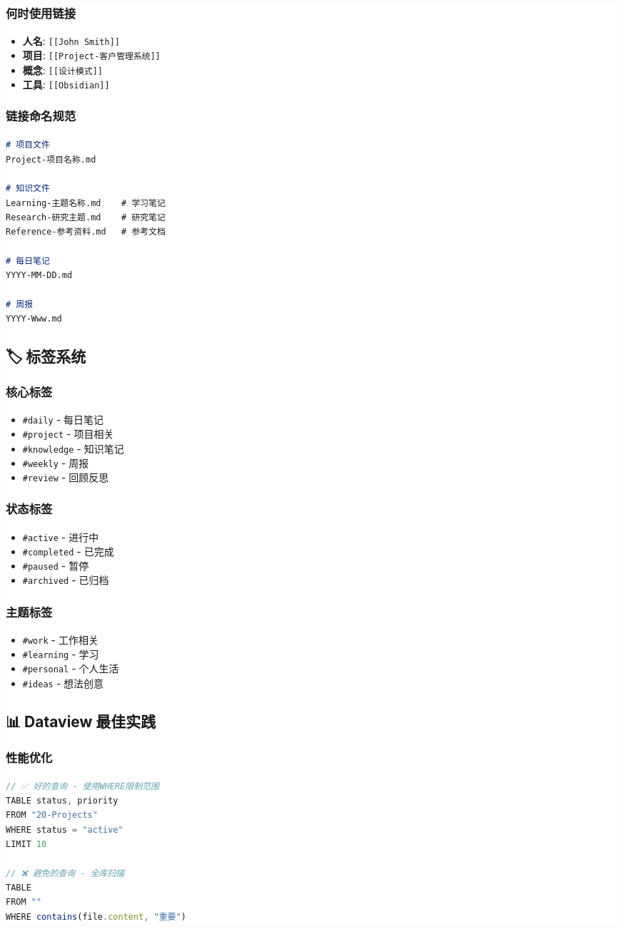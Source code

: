 ### 何时使用链接
- **人名**: `[[John Smith]]`
- **项目**: `[[Project-客户管理系统]]`
- **概念**: `[[设计模式]]`
- **工具**: `[[Obsidian]]`

### 链接命名规范
```markdown
# 项目文件
Project-项目名称.md

# 知识文件
Learning-主题名称.md    # 学习笔记
Research-研究主题.md    # 研究笔记
Reference-参考资料.md   # 参考文档

# 每日笔记
YYYY-MM-DD.md

# 周报
YYYY-Www.md
```

## 🏷️ 标签系统

### 核心标签
- `#daily` - 每日笔记
- `#project` - 项目相关
- `#knowledge` - 知识笔记
- `#weekly` - 周报
- `#review` - 回顾反思

### 状态标签
- `#active` - 进行中
- `#completed` - 已完成
- `#paused` - 暂停
- `#archived` - 已归档

### 主题标签
- `#work` - 工作相关
- `#learning` - 学习
- `#personal` - 个人生活
- `#ideas` - 想法创意

## 📊 Dataview 最佳实践

### 性能优化
```javascript
// ✅ 好的查询 - 使用WHERE限制范围
TABLE status, priority
FROM "20-Projects"
WHERE status = "active"
LIMIT 10

// ❌ 避免的查询 - 全库扫描
TABLE 
FROM ""
WHERE contains(file.content, "重要")
```

